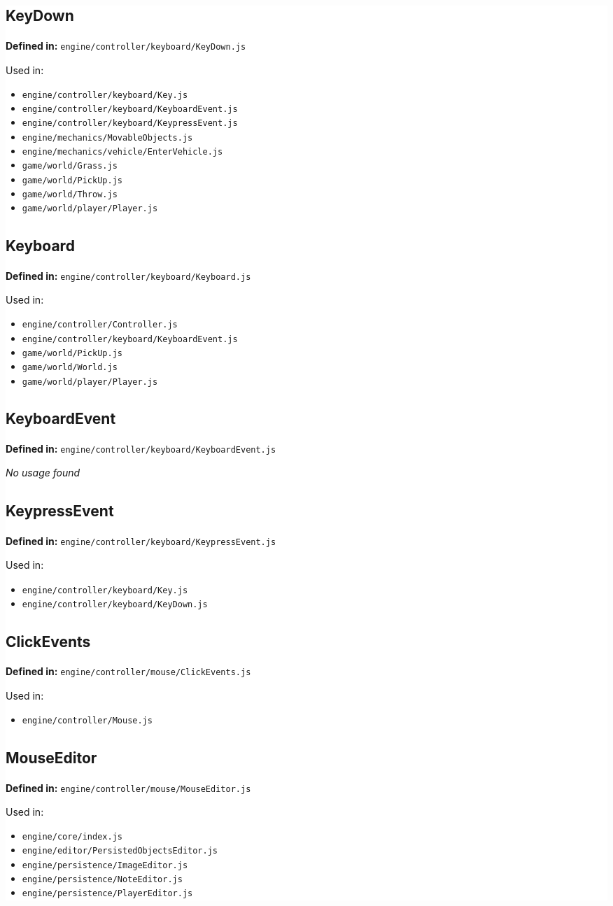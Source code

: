 ## KeyDown

**Defined in:** `engine/controller/keyboard/KeyDown.js`

Used in:
- `engine/controller/keyboard/Key.js`
- `engine/controller/keyboard/KeyboardEvent.js`
- `engine/controller/keyboard/KeypressEvent.js`
- `engine/mechanics/MovableObjects.js`
- `engine/mechanics/vehicle/EnterVehicle.js`
- `game/world/Grass.js`
- `game/world/PickUp.js`
- `game/world/Throw.js`
- `game/world/player/Player.js`

## Keyboard

**Defined in:** `engine/controller/keyboard/Keyboard.js`

Used in:
- `engine/controller/Controller.js`
- `engine/controller/keyboard/KeyboardEvent.js`
- `game/world/PickUp.js`
- `game/world/World.js`
- `game/world/player/Player.js`

## KeyboardEvent

**Defined in:** `engine/controller/keyboard/KeyboardEvent.js`

_No usage found_

## KeypressEvent

**Defined in:** `engine/controller/keyboard/KeypressEvent.js`

Used in:
- `engine/controller/keyboard/Key.js`
- `engine/controller/keyboard/KeyDown.js`

## ClickEvents

**Defined in:** `engine/controller/mouse/ClickEvents.js`

Used in:
- `engine/controller/Mouse.js`

## MouseEditor

**Defined in:** `engine/controller/mouse/MouseEditor.js`

Used in:
- `engine/core/index.js`
- `engine/editor/PersistedObjectsEditor.js`
- `engine/persistence/ImageEditor.js`
- `engine/persistence/NoteEditor.js`
- `engine/persistence/PlayerEditor.js`
